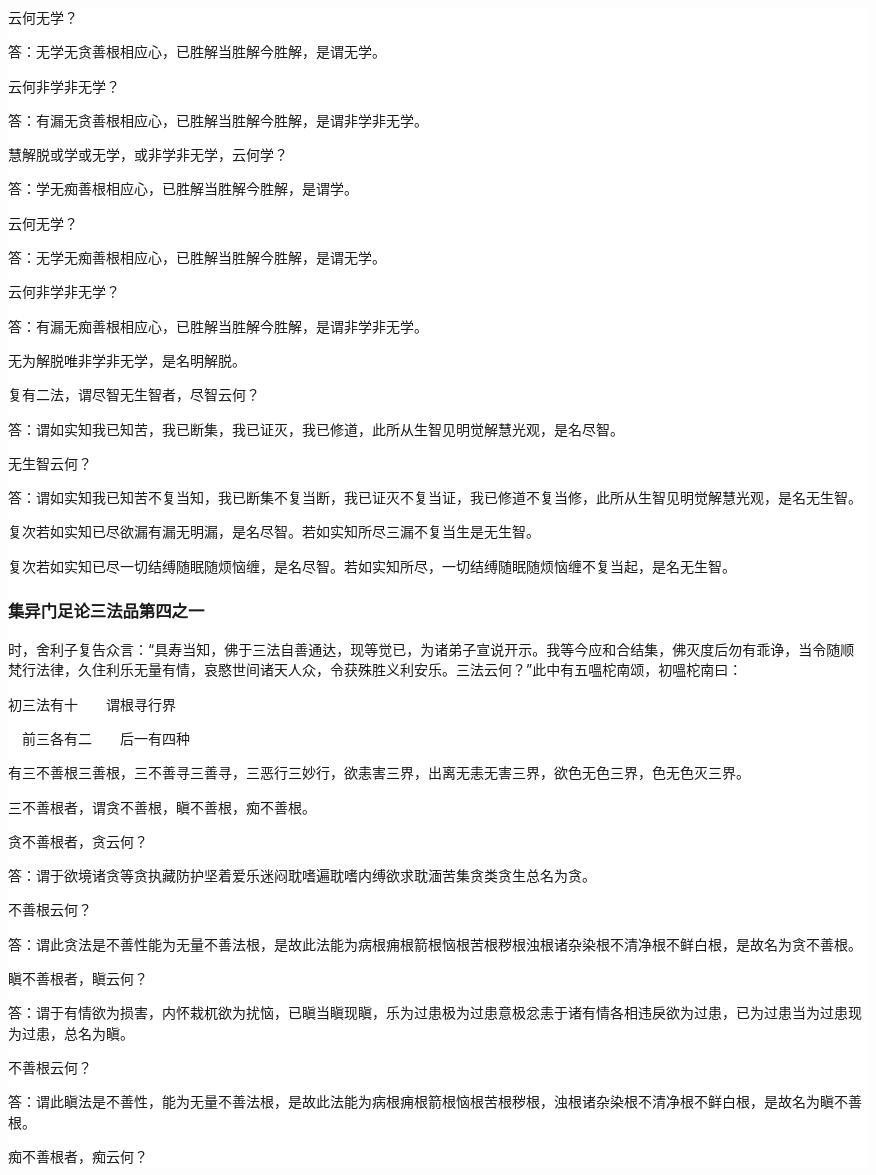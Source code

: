 云何无学？  

答：无学无贪善根相应心，已胜解当胜解今胜解，是谓无学。  

云何非学非无学？  

答：有漏无贪善根相应心，已胜解当胜解今胜解，是谓非学非无学。  

慧解脱或学或无学，或非学非无学，云何学？  

答：学无痴善根相应心，已胜解当胜解今胜解，是谓学。  

云何无学？  

答：无学无痴善根相应心，已胜解当胜解今胜解，是谓无学。  

云何非学非无学？  

答：有漏无痴善根相应心，已胜解当胜解今胜解，是谓非学非无学。  

无为解脱唯非学非无学，是名明解脱。  

复有二法，谓尽智无生智者，尽智云何？  

答：谓如实知我已知苦，我已断集，我已证灭，我已修道，此所从生智见明觉解慧光观，是名尽智。  

无生智云何？  

答：谓如实知我已知苦不复当知，我已断集不复当断，我已证灭不复当证，我已修道不复当修，此所从生智见明觉解慧光观，是名无生智。  

复次若如实知已尽欲漏有漏无明漏，是名尽智。若如实知所尽三漏不复当生是无生智。  

复次若如实知已尽一切结缚随眠随烦恼缠，是名尽智。若如实知所尽，一切结缚随眠随烦恼缠不复当起，是名无生智。  

### 集异门足论三法品第四之一

时，舍利子复告众言：“具寿当知，佛于三法自善通达，现等觉已，为诸弟子宣说开示。我等今应和合结集，佛灭度后勿有乖诤，当令随顺梵行法律，久住利乐无量有情，哀愍世间诸天人众，令获殊胜义利安乐。三法云何？”此中有五嗢柁南颂，初嗢柁南曰：  

初三法有十　　谓根寻行界  

　前三各有二　　后一有四种  

有三不善根三善根，三不善寻三善寻，三恶行三妙行，欲恚害三界，出离无恚无害三界，欲色无色三界，色无色灭三界。  

三不善根者，谓贪不善根，瞋不善根，痴不善根。  

贪不善根者，贪云何？  

答：谓于欲境诸贪等贪执藏防护坚着爱乐迷闷耽嗜遍耽嗜内缚欲求耽湎苦集贪类贪生总名为贪。  

不善根云何？  

答：谓此贪法是不善性能为无量不善法根，是故此法能为病根痈根箭根恼根苦根秽根浊根诸杂染根不清净根不鲜白根，是故名为贪不善根。  

瞋不善根者，瞋云何？  

答：谓于有情欲为损害，内怀栽杌欲为扰恼，已瞋当瞋现瞋，乐为过患极为过患意极忿恚于诸有情各相违戾欲为过患，已为过患当为过患现为过患，总名为瞋。  

不善根云何？  

答：谓此瞋法是不善性，能为无量不善法根，是故此法能为病根痈根箭根恼根苦根秽根，浊根诸杂染根不清净根不鲜白根，是故名为瞋不善根。  

痴不善根者，痴云何？  
